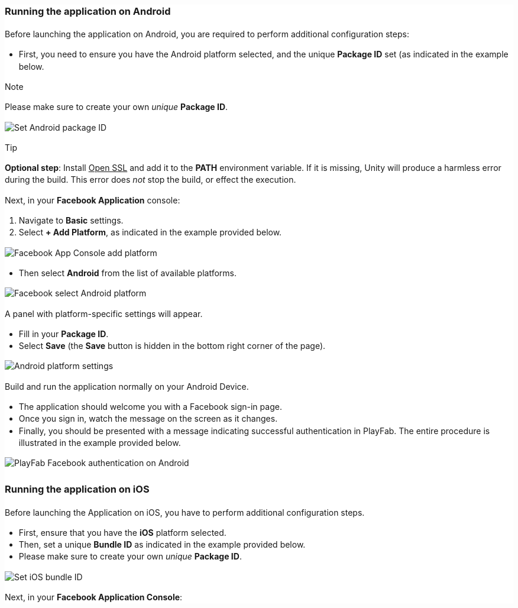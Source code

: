 ### Running the application on Android

Before launching the application on Android, you are required to perform additional configuration steps:

- First, you need to ensure you have the Android platform selected, and the unique **Package ID** set (as indicated in the example below.

> [!NOTE]
> Please make sure to create your own *unique* **Package ID**.

![Set Android package ID](media/tutorials/facebook-unity/set-android-package-id.png)  

> [!TIP]
> **Optional step**:  Install [Open SSL](https://wiki.openssl.org/index.php/Binaries) and add it to the **PATH** environment variable. If it is missing, Unity will produce a harmless error during the build. This error does *not* stop the build, or effect the execution.

Next, in your **Facebook Application** console:

1. Navigate to **Basic** settings.
2. Select **+ Add Platform**, as indicated in the example provided below.

![Facebook App Console add platform](media/tutorials/facebook-unity/facebook-add-platform.png)  

- Then select **Android** from the list of available platforms.

![Facebook select Android platform](media/tutorials/facebook-unity/select-android-platform.png)  

A panel with platform-specific settings will appear.

- Fill in your **Package ID**.
- Select **Save** (the **Save** button is hidden in the bottom right corner of the page).

![Android platform settings](media/tutorials/facebook-unity/android-platform-settings.png)

Build and run the application normally on your Android Device.

- The application should welcome you with a Facebook sign-in page.
- Once you sign in, watch the message on the screen as it changes.
- Finally, you should be presented with a message indicating successful authentication in PlayFab. The entire procedure is illustrated in the example provided below.

![PlayFab Facebook authentication on Android](media/tutorials/facebook-unity/playfab-facebook-auth-on-android.png)

### Running the application on iOS

Before launching the Application on iOS, you have to perform additional configuration steps.

- First, ensure that you have the **iOS** platform selected.
- Then, set a unique **Bundle ID** as indicated in the example provided below.
- Please make sure to create your own *unique* **Package ID**.

![Set iOS bundle ID](media/tutorials/facebook-unity/set-ios-bundle-id.png)

Next, in your **Facebook Application Console**:
